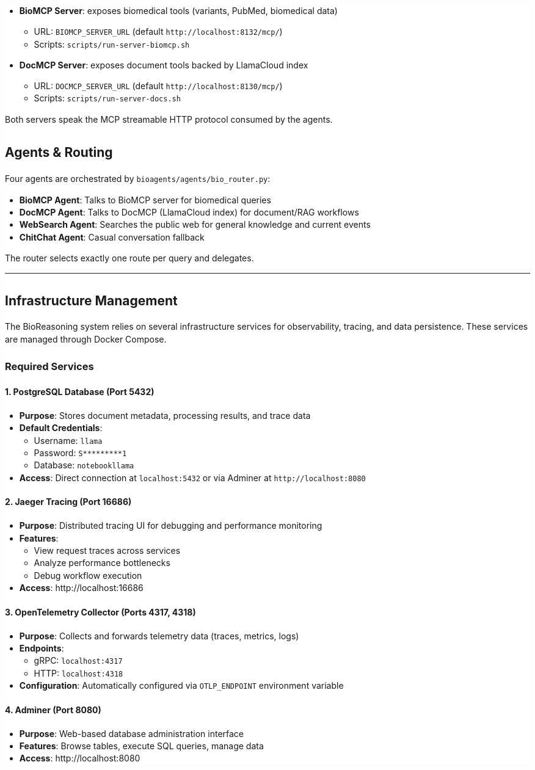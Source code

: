 - **BioMCP Server**: exposes biomedical tools (variants, PubMed, biomedical data)
  - URL: `BIOMCP_SERVER_URL` (default `http://localhost:8132/mcp/`)
  - Scripts: `scripts/run-server-biomcp.sh`

- **DocMCP Server**: exposes document tools backed by LlamaCloud index
  - URL: `DOCMCP_SERVER_URL` (default `http://localhost:8130/mcp/`)
  - Scripts: `scripts/run-server-docs.sh`

Both servers speak the MCP streamable HTTP protocol consumed by the agents.

## Agents & Routing

Four agents are orchestrated by `bioagents/agents/bio_router.py`:
- **BioMCP Agent**: Talks to BioMCP server for biomedical queries
- **DocMCP Agent**: Talks to DocMCP (LlamaCloud index) for document/RAG workflows
- **WebSearch Agent**: Searches the public web for general knowledge and current events
- **ChitChat Agent**: Casual conversation fallback

The router selects exactly one route per query and delegates.

---

## Infrastructure Management

The BioReasoning system relies on several infrastructure services for observability, tracing, and data persistence. These services are managed through Docker Compose.

### Required Services

#### 1. **PostgreSQL Database** (Port 5432)
- **Purpose**: Stores document metadata, processing results, and trace data
- **Default Credentials**: 
  - Username: `llama`
  - Password: `S*********1`
  - Database: `notebookllama`
- **Access**: Direct connection at `localhost:5432` or via Adminer at `http://localhost:8080`

#### 2. **Jaeger Tracing** (Port 16686)
- **Purpose**: Distributed tracing UI for debugging and performance monitoring
- **Features**: 
  - View request traces across services
  - Analyze performance bottlenecks
  - Debug workflow execution
- **Access**: http://localhost:16686

#### 3. **OpenTelemetry Collector** (Ports 4317, 4318)
- **Purpose**: Collects and forwards telemetry data (traces, metrics, logs)
- **Endpoints**:
  - gRPC: `localhost:4317`
  - HTTP: `localhost:4318`
- **Configuration**: Automatically configured via `OTLP_ENDPOINT` environment variable

#### 4. **Adminer** (Port 8080)
- **Purpose**: Web-based database administration interface
- **Features**: Browse tables, execute SQL queries, manage data
- **Access**: http://localhost:8080
